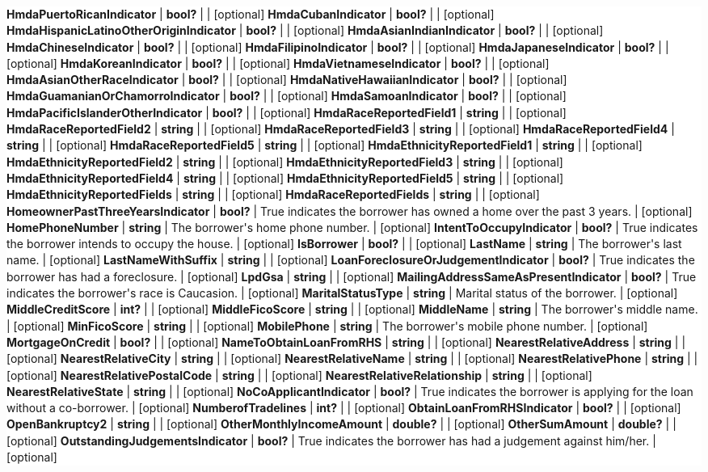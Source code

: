 **HmdaPuertoRicanIndicator** | **bool?** |  | [optional] 
**HmdaCubanIndicator** | **bool?** |  | [optional] 
**HmdaHispanicLatinoOtherOriginIndicator** | **bool?** |  | [optional] 
**HmdaAsianIndianIndicator** | **bool?** |  | [optional] 
**HmdaChineseIndicator** | **bool?** |  | [optional] 
**HmdaFilipinoIndicator** | **bool?** |  | [optional] 
**HmdaJapaneseIndicator** | **bool?** |  | [optional] 
**HmdaKoreanIndicator** | **bool?** |  | [optional] 
**HmdaVietnameseIndicator** | **bool?** |  | [optional] 
**HmdaAsianOtherRaceIndicator** | **bool?** |  | [optional] 
**HmdaNativeHawaiianIndicator** | **bool?** |  | [optional] 
**HmdaGuamanianOrChamorroIndicator** | **bool?** |  | [optional] 
**HmdaSamoanIndicator** | **bool?** |  | [optional] 
**HmdaPacificIslanderOtherIndicator** | **bool?** |  | [optional] 
**HmdaRaceReportedField1** | **string** |  | [optional] 
**HmdaRaceReportedField2** | **string** |  | [optional] 
**HmdaRaceReportedField3** | **string** |  | [optional] 
**HmdaRaceReportedField4** | **string** |  | [optional] 
**HmdaRaceReportedField5** | **string** |  | [optional] 
**HmdaEthnicityReportedField1** | **string** |  | [optional] 
**HmdaEthnicityReportedField2** | **string** |  | [optional] 
**HmdaEthnicityReportedField3** | **string** |  | [optional] 
**HmdaEthnicityReportedField4** | **string** |  | [optional] 
**HmdaEthnicityReportedField5** | **string** |  | [optional] 
**HmdaEthnicityReportedFields** | **string** |  | [optional] 
**HmdaRaceReportedFields** | **string** |  | [optional] 
**HomeownerPastThreeYearsIndicator** | **bool?** | True indicates the borrower has owned a home over the past 3 years. | [optional] 
**HomePhoneNumber** | **string** | The borrower&#39;s home phone number. | [optional] 
**IntentToOccupyIndicator** | **bool?** | True indicates the borrower intends to occupy the house. | [optional] 
**IsBorrower** | **bool?** |  | [optional] 
**LastName** | **string** | The borrower&#39;s last name. | [optional] 
**LastNameWithSuffix** | **string** |  | [optional] 
**LoanForeclosureOrJudgementIndicator** | **bool?** | True indicates the borrower has had a foreclosure. | [optional] 
**LpdGsa** | **string** |  | [optional] 
**MailingAddressSameAsPresentIndicator** | **bool?** | True indicates the borrower&#39;s race is Caucasion. | [optional] 
**MaritalStatusType** | **string** | Marital status of the borrower. | [optional] 
**MiddleCreditScore** | **int?** |  | [optional] 
**MiddleFicoScore** | **string** |  | [optional] 
**MiddleName** | **string** | The borrower&#39;s middle name. | [optional] 
**MinFicoScore** | **string** |  | [optional] 
**MobilePhone** | **string** | The borrower&#39;s mobile phone number. | [optional] 
**MortgageOnCredit** | **bool?** |  | [optional] 
**NameToObtainLoanFromRHS** | **string** |  | [optional] 
**NearestRelativeAddress** | **string** |  | [optional] 
**NearestRelativeCity** | **string** |  | [optional] 
**NearestRelativeName** | **string** |  | [optional] 
**NearestRelativePhone** | **string** |  | [optional] 
**NearestRelativePostalCode** | **string** |  | [optional] 
**NearestRelativeRelationship** | **string** |  | [optional] 
**NearestRelativeState** | **string** |  | [optional] 
**NoCoApplicantIndicator** | **bool?** | True indicates the borrower is applying for the loan without a co-borrower. | [optional] 
**NumberofTradelines** | **int?** |  | [optional] 
**ObtainLoanFromRHSIndicator** | **bool?** |  | [optional] 
**OpenBankruptcy2** | **string** |  | [optional] 
**OtherMonthlyIncomeAmount** | **double?** |  | [optional] 
**OtherSumAmount** | **double?** |  | [optional] 
**OutstandingJudgementsIndicator** | **bool?** | True indicates the borrower has had a judgement against him/her. | [optional] 